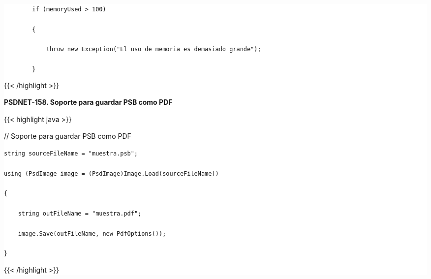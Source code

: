             if (memoryUsed > 100)

            {

                throw new Exception("El uso de memoria es demasiado grande");

            }

{{< /highlight >}}

**PSDNET-158. Soporte para guardar PSB como PDF**

{{< highlight java >}}

 // Soporte para guardar PSB como PDF

    string sourceFileName = "muestra.psb";

    using (PsdImage image = (PsdImage)Image.Load(sourceFileName))

    {

        string outFileName = "muestra.pdf";

        image.Save(outFileName, new PdfOptions());

    }

{{< /highlight >}}
